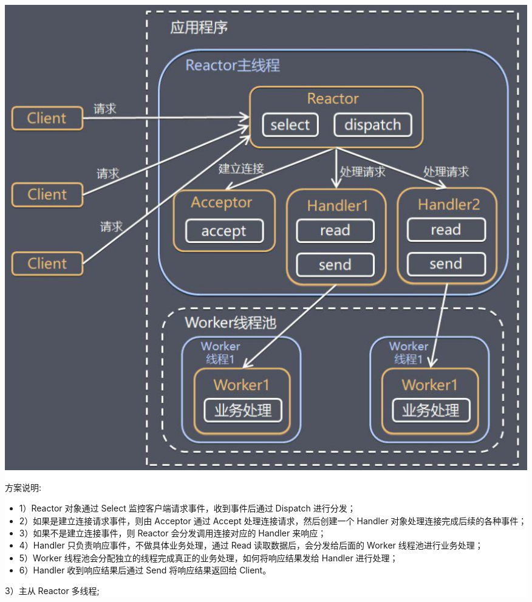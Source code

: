 <div align="center"> <img src="pic/Reactor02.png"/> </div>

方案说明:  

* 1）Reactor 对象通过 Select 监控客户端请求事件，收到事件后通过 Dispatch 进行分发；  
* 2）如果是建立连接请求事件，则由 Acceptor 通过 Accept 处理连接请求，然后创建一个 Handler 对象处理连接完成后续的各种事件；  
* 3）如果不是建立连接事件，则 Reactor 会分发调用连接对应的 Handler 来响应；  
* 4）Handler 只负责响应事件，不做具体业务处理，通过 Read 读取数据后，会分发给后面的 Worker 线程池进行业务处理；  
* 5）Worker 线程池会分配独立的线程完成真正的业务处理，如何将响应结果发给 Handler 进行处理；  
* 6）Handler 收到响应结果后通过 Send 将响应结果返回给 Client。



3）主从 Reactor 多线程;
